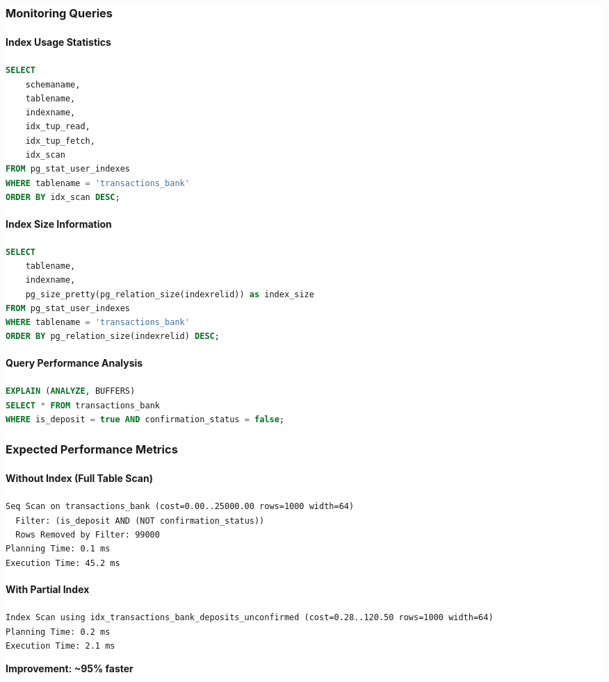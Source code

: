 ### Monitoring Queries

#### Index Usage Statistics
```sql
SELECT
    schemaname,
    tablename,
    indexname,
    idx_tup_read,
    idx_tup_fetch,
    idx_scan
FROM pg_stat_user_indexes
WHERE tablename = 'transactions_bank'
ORDER BY idx_scan DESC;
```

#### Index Size Information
```sql
SELECT
    tablename,
    indexname,
    pg_size_pretty(pg_relation_size(indexrelid)) as index_size
FROM pg_stat_user_indexes
WHERE tablename = 'transactions_bank'
ORDER BY pg_relation_size(indexrelid) DESC;
```

#### Query Performance Analysis
```sql
EXPLAIN (ANALYZE, BUFFERS)
SELECT * FROM transactions_bank
WHERE is_deposit = true AND confirmation_status = false;
```

### Expected Performance Metrics

#### Without Index (Full Table Scan)
```
Seq Scan on transactions_bank (cost=0.00..25000.00 rows=1000 width=64)
  Filter: (is_deposit AND (NOT confirmation_status))
  Rows Removed by Filter: 99000
Planning Time: 0.1 ms
Execution Time: 45.2 ms
```

#### With Partial Index
```
Index Scan using idx_transactions_bank_deposits_unconfirmed (cost=0.28..120.50 rows=1000 width=64)
Planning Time: 0.2 ms
Execution Time: 2.1 ms
```

**Improvement: ~95% faster**
